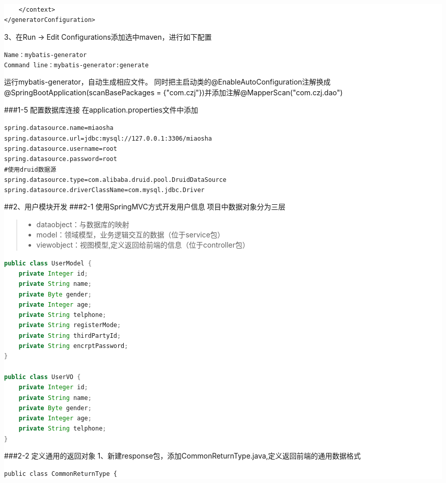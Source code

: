         </context>
    </generatorConfiguration>

3、在Run -> Edit Configurations添加选中maven，进行如下配置

    Name：mybatis-generator
    Command line：mybatis-generator:generate
    
运行mybatis-generator，自动生成相应文件。
同时把主启动类的@EnableAutoConfiguration注解换成@SpringBootApplication(scanBasePackages = {"com.czj"})并添加注解@MapperScan("com.czj.dao")

###1-5 配置数据库连接
在application.properties文件中添加

    spring.datasource.name=miaosha
    spring.datasource.url=jdbc:mysql://127.0.0.1:3306/miaosha
    spring.datasource.username=root
    spring.datasource.password=root
    #使用druid数据源
    spring.datasource.type=com.alibaba.druid.pool.DruidDataSource
    spring.datasource.driverClassName=com.mysql.jdbc.Driver

##2、用户模块开发
###2-1 使用SpringMVC方式开发用户信息
项目中数据对象分为三层

> * dataobject：与数据库的映射 
> * model：领域模型，业务逻辑交互的数据（位于service包）
> * viewobject：视图模型,定义返回给前端的信息（位于controller包）
```java
public class UserModel {
    private Integer id;
    private String name;
    private Byte gender;
    private Integer age;
    private String telphone;
    private String registerMode;
    private String thirdPartyId;
    private String encrptPassword;
}

public class UserVO {
    private Integer id;
    private String name;
    private Byte gender;
    private Integer age;
    private String telphone;
}
```
###2-2 定义通用的返回对象
1、新建response包，添加CommonReturnType.java,定义返回前端的通用数据格式

    public class CommonReturnType {
       